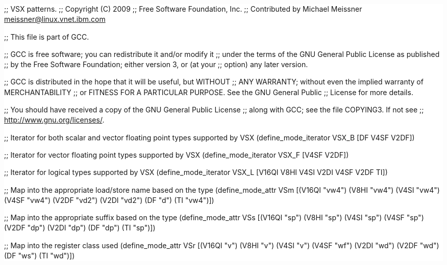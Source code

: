 ;; VSX patterns.
;; Copyright (C) 2009
;; Free Software Foundation, Inc.
;; Contributed by Michael Meissner <meissner@linux.vnet.ibm.com>

;; This file is part of GCC.

;; GCC is free software; you can redistribute it and/or modify it
;; under the terms of the GNU General Public License as published
;; by the Free Software Foundation; either version 3, or (at your
;; option) any later version.

;; GCC is distributed in the hope that it will be useful, but WITHOUT
;; ANY WARRANTY; without even the implied warranty of MERCHANTABILITY
;; or FITNESS FOR A PARTICULAR PURPOSE.  See the GNU General Public
;; License for more details.

;; You should have received a copy of the GNU General Public License
;; along with GCC; see the file COPYING3.  If not see
;; <http://www.gnu.org/licenses/>.

;; Iterator for both scalar and vector floating point types supported by VSX
(define_mode_iterator VSX_B [DF V4SF V2DF])

;; Iterator for vector floating point types supported by VSX
(define_mode_iterator VSX_F [V4SF V2DF])

;; Iterator for logical types supported by VSX
(define_mode_iterator VSX_L [V16QI V8HI V4SI V2DI V4SF V2DF TI])

;; Map into the appropriate load/store name based on the type
(define_mode_attr VSm  [(V16QI "vw4")
			(V8HI  "vw4")
			(V4SI  "vw4")
			(V4SF  "vw4")
			(V2DF  "vd2")
			(V2DI  "vd2")
			(DF    "d")
			(TI    "vw4")])

;; Map into the appropriate suffix based on the type
(define_mode_attr VSs	[(V16QI "sp")
			 (V8HI  "sp")
			 (V4SI  "sp")
			 (V4SF  "sp")
			 (V2DF  "dp")
			 (V2DI  "dp")
			 (DF    "dp")
			 (TI    "sp")])

;; Map into the register class used
(define_mode_attr VSr	[(V16QI "v")
			 (V8HI  "v")
			 (V4SI  "v")
			 (V4SF  "wf")
			 (V2DI  "wd")
			 (V2DF  "wd")
			 (DF    "ws")
			 (TI    "wd")])
